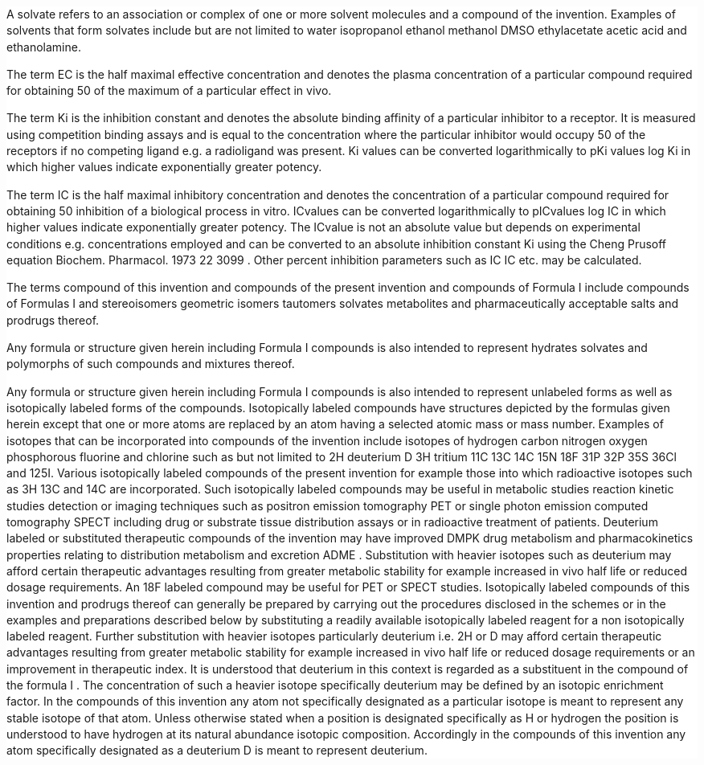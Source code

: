 A solvate refers to an association or complex of one or more solvent molecules and a compound of the invention. Examples of solvents that form solvates include but are not limited to water isopropanol ethanol methanol DMSO ethylacetate acetic acid and ethanolamine.

The term EC is the half maximal effective concentration and denotes the plasma concentration of a particular compound required for obtaining 50 of the maximum of a particular effect in vivo.

The term Ki is the inhibition constant and denotes the absolute binding affinity of a particular inhibitor to a receptor. It is measured using competition binding assays and is equal to the concentration where the particular inhibitor would occupy 50 of the receptors if no competing ligand e.g. a radioligand was present. Ki values can be converted logarithmically to pKi values log Ki in which higher values indicate exponentially greater potency.

The term IC is the half maximal inhibitory concentration and denotes the concentration of a particular compound required for obtaining 50 inhibition of a biological process in vitro. ICvalues can be converted logarithmically to pICvalues log IC in which higher values indicate exponentially greater potency. The ICvalue is not an absolute value but depends on experimental conditions e.g. concentrations employed and can be converted to an absolute inhibition constant Ki using the Cheng Prusoff equation Biochem. Pharmacol. 1973 22 3099 . Other percent inhibition parameters such as IC IC etc. may be calculated.

The terms compound of this invention and compounds of the present invention and compounds of Formula I include compounds of Formulas I and stereoisomers geometric isomers tautomers solvates metabolites and pharmaceutically acceptable salts and prodrugs thereof.

Any formula or structure given herein including Formula I compounds is also intended to represent hydrates solvates and polymorphs of such compounds and mixtures thereof.

Any formula or structure given herein including Formula I compounds is also intended to represent unlabeled forms as well as isotopically labeled forms of the compounds. Isotopically labeled compounds have structures depicted by the formulas given herein except that one or more atoms are replaced by an atom having a selected atomic mass or mass number. Examples of isotopes that can be incorporated into compounds of the invention include isotopes of hydrogen carbon nitrogen oxygen phosphorous fluorine and chlorine such as but not limited to 2H deuterium D 3H tritium 11C 13C 14C 15N 18F 31P 32P 35S 36Cl and 125I. Various isotopically labeled compounds of the present invention for example those into which radioactive isotopes such as 3H 13C and 14C are incorporated. Such isotopically labeled compounds may be useful in metabolic studies reaction kinetic studies detection or imaging techniques such as positron emission tomography PET or single photon emission computed tomography SPECT including drug or substrate tissue distribution assays or in radioactive treatment of patients. Deuterium labeled or substituted therapeutic compounds of the invention may have improved DMPK drug metabolism and pharmacokinetics properties relating to distribution metabolism and excretion ADME . Substitution with heavier isotopes such as deuterium may afford certain therapeutic advantages resulting from greater metabolic stability for example increased in vivo half life or reduced dosage requirements. An 18F labeled compound may be useful for PET or SPECT studies. Isotopically labeled compounds of this invention and prodrugs thereof can generally be prepared by carrying out the procedures disclosed in the schemes or in the examples and preparations described below by substituting a readily available isotopically labeled reagent for a non isotopically labeled reagent. Further substitution with heavier isotopes particularly deuterium i.e. 2H or D may afford certain therapeutic advantages resulting from greater metabolic stability for example increased in vivo half life or reduced dosage requirements or an improvement in therapeutic index. It is understood that deuterium in this context is regarded as a substituent in the compound of the formula I . The concentration of such a heavier isotope specifically deuterium may be defined by an isotopic enrichment factor. In the compounds of this invention any atom not specifically designated as a particular isotope is meant to represent any stable isotope of that atom. Unless otherwise stated when a position is designated specifically as H or hydrogen the position is understood to have hydrogen at its natural abundance isotopic composition. Accordingly in the compounds of this invention any atom specifically designated as a deuterium D is meant to represent deuterium.
